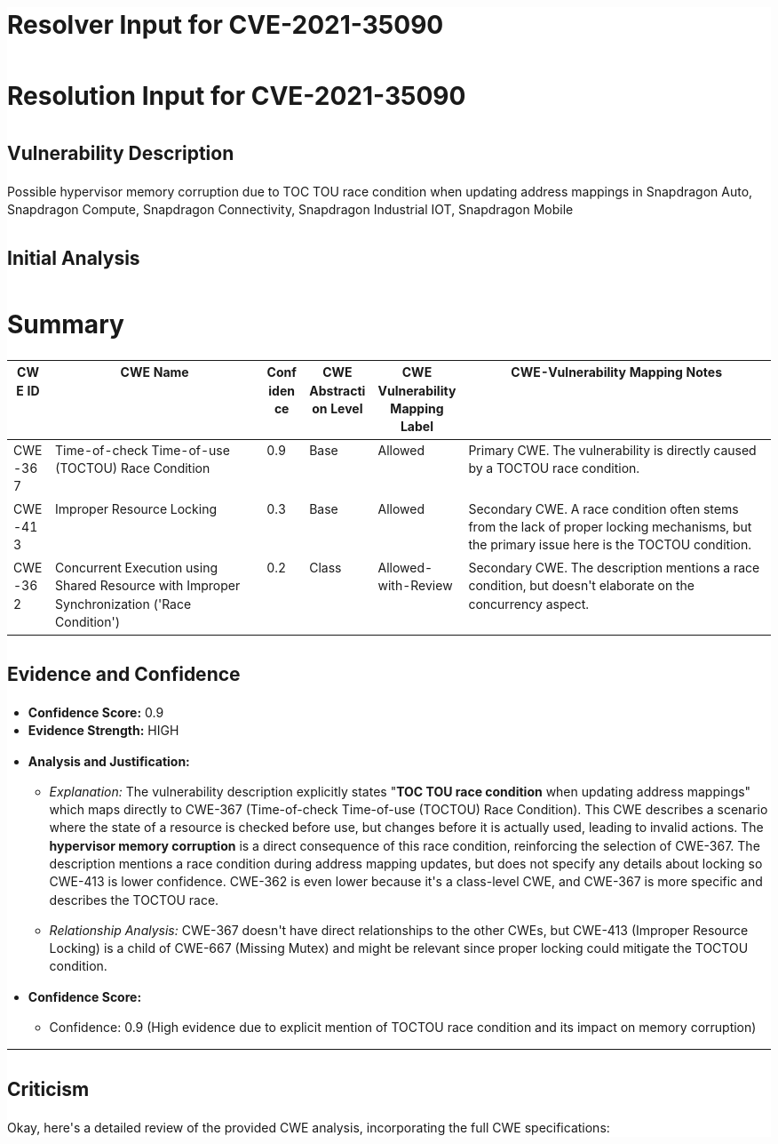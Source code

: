 # Resolver Input for CVE-2021-35090

# Resolution Input for CVE-2021-35090

## Vulnerability Description
Possible hypervisor memory corruption due to TOC TOU race condition when updating address mappings in Snapdragon Auto, Snapdragon Compute, Snapdragon Connectivity, Snapdragon Industrial IOT, Snapdragon Mobile

## Initial Analysis
# Summary
| CWE ID | CWE Name | Confidence | CWE Abstraction Level | CWE Vulnerability Mapping Label | CWE-Vulnerability Mapping Notes |
|---|---|---|---|---|---|
| CWE-367 | Time-of-check Time-of-use (TOCTOU) Race Condition | 0.9 | Base | Allowed | Primary CWE. The vulnerability is directly caused by a TOCTOU race condition. |
| CWE-413 | Improper Resource Locking | 0.3 | Base | Allowed | Secondary CWE. A race condition often stems from the lack of proper locking mechanisms, but the primary issue here is the TOCTOU condition. |
| CWE-362 | Concurrent Execution using Shared Resource with Improper Synchronization ('Race Condition') | 0.2 | Class | Allowed-with-Review | Secondary CWE. The description mentions a race condition, but doesn't elaborate on the concurrency aspect. |

## Evidence and Confidence

*   **Confidence Score:** 0.9
*   **Evidence Strength:** HIGH

- **Analysis and Justification:**  
  - *Explanation:* The vulnerability description explicitly states "**TOC TOU race condition** when updating address mappings" which maps directly to CWE-367 (Time-of-check Time-of-use (TOCTOU) Race Condition). This CWE describes a scenario where the state of a resource is checked before use, but changes before it is actually used, leading to invalid actions. The **hypervisor memory corruption** is a direct consequence of this race condition, reinforcing the selection of CWE-367. The description mentions a race condition during address mapping updates, but does not specify any details about locking so CWE-413 is lower confidence. CWE-362 is even lower because it's a class-level CWE, and CWE-367 is more specific and describes the TOCTOU race.
  
  - *Relationship Analysis:* CWE-367 doesn't have direct relationships to the other CWEs, but CWE-413 (Improper Resource Locking) is a child of CWE-667 (Missing Mutex) and might be relevant since proper locking could mitigate the TOCTOU condition.

- **Confidence Score:**  
  - Confidence: 0.9 (High evidence due to explicit mention of TOCTOU race condition and its impact on memory corruption)

---

## Criticism
Okay, here's a detailed review of the provided CWE analysis, incorporating the full CWE specifications:
